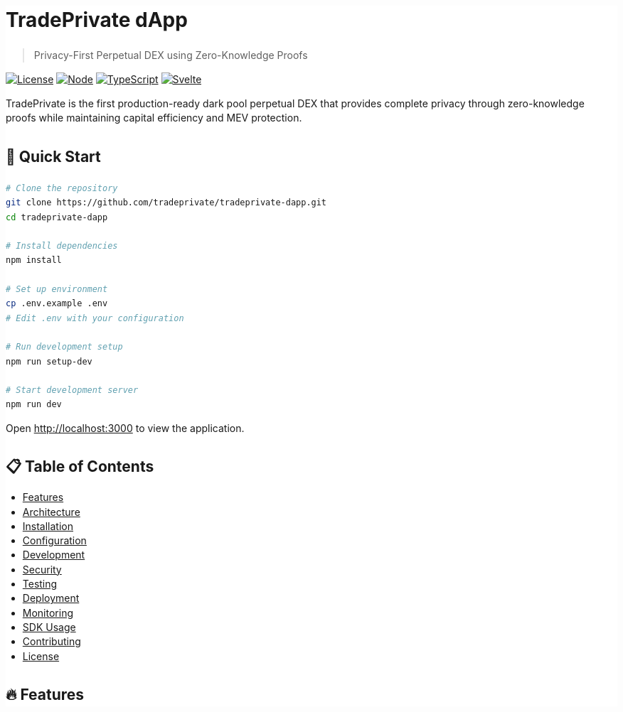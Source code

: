 # TradePrivate dApp

> Privacy-First Perpetual DEX using Zero-Knowledge Proofs

[![License](https://img.shields.io/badge/License-BUSL--1.1-blue.svg)](LICENSE)
[![Node](https://img.shields.io/badge/Node-%3E%3D18.0.0-green.svg)](https://nodejs.org/)
[![TypeScript](https://img.shields.io/badge/TypeScript-5.2-blue.svg)](https://www.typescriptlang.org/)
[![Svelte](https://img.shields.io/badge/Svelte-4.2-orange.svg)](https://svelte.dev/)

TradePrivate is the first production-ready dark pool perpetual DEX that provides complete privacy through zero-knowledge proofs while maintaining capital efficiency and MEV protection.

## 🚀 Quick Start

```bash
# Clone the repository
git clone https://github.com/tradeprivate/tradeprivate-dapp.git
cd tradeprivate-dapp

# Install dependencies
npm install

# Set up environment
cp .env.example .env
# Edit .env with your configuration

# Run development setup
npm run setup-dev

# Start development server
npm run dev
```

Open [http://localhost:3000](http://localhost:3000) to view the application.

## 📋 Table of Contents

- [Features](#-features)
- [Architecture](#-architecture)
- [Installation](#-installation)
- [Configuration](#-configuration)
- [Development](#-development)
- [Security](#-security)
- [Testing](#-testing)
- [Deployment](#-deployment)
- [Monitoring](#-monitoring)
- [SDK Usage](#-sdk-usage)
- [Contributing](#-contributing)
- [License](#-license)

## 🔥 Features
